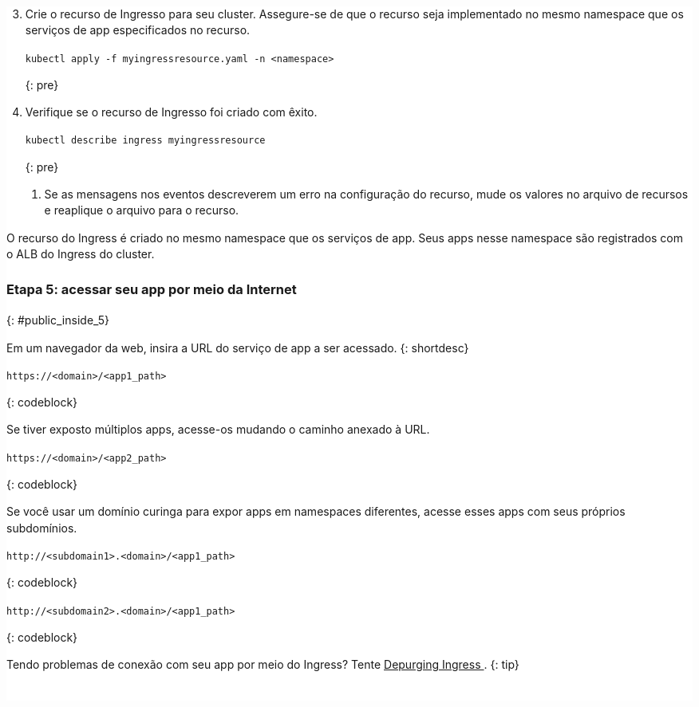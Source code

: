 3.  Crie o recurso de Ingresso para seu cluster. Assegure-se de que o recurso seja implementado no mesmo namespace que os serviços de app especificados no recurso.

    ```
    kubectl apply -f myingressresource.yaml -n <namespace>
    ```
    {: pre}
4.   Verifique se o recurso de Ingresso foi criado com êxito.

      ```
      kubectl describe ingress myingressresource
      ```
      {: pre}

      1. Se as mensagens nos eventos descreverem um erro na configuração do recurso, mude os valores no arquivo de recursos e reaplique o arquivo para o recurso.


O recurso do Ingress é criado no mesmo namespace que os serviços de app. Seus apps nesse namespace são registrados com o ALB do Ingress do cluster.

### Etapa 5: acessar seu app por meio da Internet
{: #public_inside_5}

Em um navegador da web, insira a URL do serviço de app a ser acessado.
{: shortdesc}

```
https://<domain>/<app1_path>
```
{: codeblock}

Se tiver exposto múltiplos apps, acesse-os mudando o caminho anexado à URL.

```
https://<domain>/<app2_path>
```
{: codeblock}

Se você usar um domínio curinga para expor apps em namespaces diferentes, acesse esses apps com seus próprios subdomínios.

```
http://<subdomain1>.<domain>/<app1_path>
```
{: codeblock}

```
http://<subdomain2>.<domain>/<app1_path>
```
{: codeblock}


Tendo problemas de conexão com seu app por meio do Ingress? Tente  [ Depurging Ingress ](/docs/containers?topic=containers-cs_troubleshoot_debug_ingress).
{: tip}

<br />

